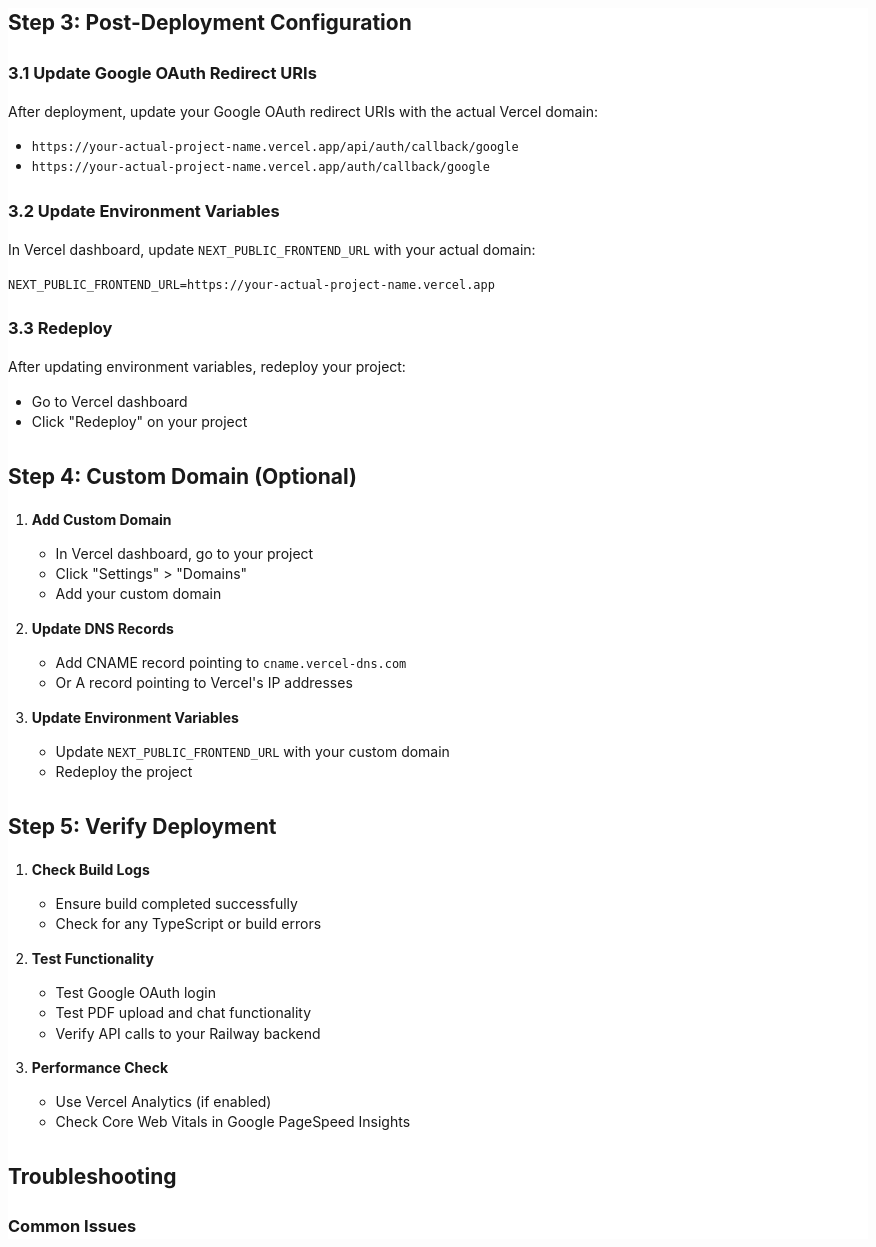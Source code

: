 ## Step 3: Post-Deployment Configuration

### 3.1 Update Google OAuth Redirect URIs
After deployment, update your Google OAuth redirect URIs with the actual Vercel domain:
- `https://your-actual-project-name.vercel.app/api/auth/callback/google`
- `https://your-actual-project-name.vercel.app/auth/callback/google`

### 3.2 Update Environment Variables
In Vercel dashboard, update `NEXT_PUBLIC_FRONTEND_URL` with your actual domain:
```
NEXT_PUBLIC_FRONTEND_URL=https://your-actual-project-name.vercel.app
```

### 3.3 Redeploy
After updating environment variables, redeploy your project:
- Go to Vercel dashboard
- Click "Redeploy" on your project

## Step 4: Custom Domain (Optional)

1. **Add Custom Domain**
   - In Vercel dashboard, go to your project
   - Click "Settings" > "Domains"
   - Add your custom domain

2. **Update DNS Records**
   - Add CNAME record pointing to `cname.vercel-dns.com`
   - Or A record pointing to Vercel's IP addresses

3. **Update Environment Variables**
   - Update `NEXT_PUBLIC_FRONTEND_URL` with your custom domain
   - Redeploy the project

## Step 5: Verify Deployment

1. **Check Build Logs**
   - Ensure build completed successfully
   - Check for any TypeScript or build errors

2. **Test Functionality**
   - Test Google OAuth login
   - Test PDF upload and chat functionality
   - Verify API calls to your Railway backend

3. **Performance Check**
   - Use Vercel Analytics (if enabled)
   - Check Core Web Vitals in Google PageSpeed Insights

## Troubleshooting

### Common Issues
